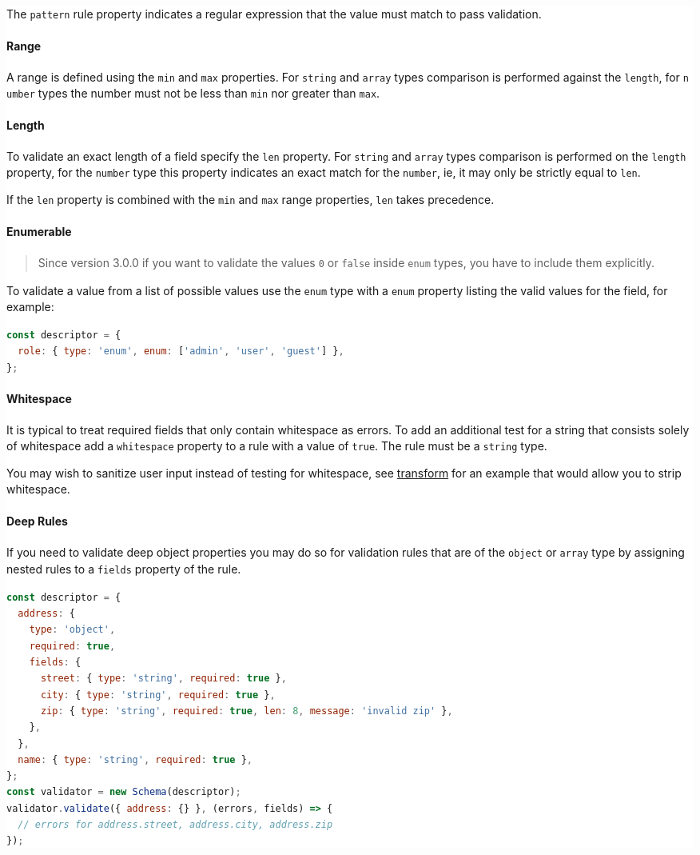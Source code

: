 The `pattern` rule property indicates a regular expression that the value must match to pass validation.

#### Range

A range is defined using the `min` and `max` properties. For `string` and `array` types comparison is performed against the `length`, for `number` types the number must not be less than `min` nor greater than `max`.

#### Length

To validate an exact length of a field specify the `len` property. For `string` and `array` types comparison is performed on the `length` property, for the `number` type this property indicates an exact match for the `number`, ie, it may only be strictly equal to `len`.

If the `len` property is combined with the `min` and `max` range properties, `len` takes precedence.

#### Enumerable

> Since version 3.0.0 if you want to validate the values `0` or `false` inside `enum` types, you have to include them explicitly.

To validate a value from a list of possible values use the `enum` type with a `enum` property listing the valid values for the field, for example:

```js
const descriptor = {
  role: { type: 'enum', enum: ['admin', 'user', 'guest'] },
};
```

#### Whitespace

It is typical to treat required fields that only contain whitespace as errors. To add an additional test for a string that consists solely of whitespace add a `whitespace` property to a rule with a value of `true`. The rule must be a `string` type.

You may wish to sanitize user input instead of testing for whitespace, see [transform](#transform) for an example that would allow you to strip whitespace.


#### Deep Rules

If you need to validate deep object properties you may do so for validation rules that are of the `object` or `array` type by assigning nested rules to a `fields` property of the rule.

```js
const descriptor = {
  address: {
    type: 'object',
    required: true,
    fields: {
      street: { type: 'string', required: true },
      city: { type: 'string', required: true },
      zip: { type: 'string', required: true, len: 8, message: 'invalid zip' },
    },
  },
  name: { type: 'string', required: true },
};
const validator = new Schema(descriptor);
validator.validate({ address: {} }, (errors, fields) => {
  // errors for address.street, address.city, address.zip
});
```


[npm-image]: https://img.shields.io/npm/v/async-validator.svg?style=flat-square
[npm-url]: https://npmjs.org/package/async-validator
[travis-image]: https://img.shields.io/travis/yiminghe/async-validator.svg?style=flat-square
[travis-url]: https://travis-ci.org/yiminghe/async-validator
[coveralls-image]: https://img.shields.io/coveralls/yiminghe/async-validator.svg?style=flat-square
[coveralls-url]: https://coveralls.io/r/yiminghe/async-validator?branch=master
[node-image]: https://img.shields.io/badge/node.js-%3E=4.0.0-green.svg?style=flat-square
[node-url]: https://nodejs.org/download/
[download-image]: https://img.shields.io/npm/dm/async-validator.svg?style=flat-square
[download-url]: https://npmjs.org/package/async-validator
[bundlesize-image]: https://img.shields.io/bundlephobia/minzip/async-validator.svg?label=gzip%20size
[bundlesize-url]: https://bundlephobia.com/result?p=async-validator